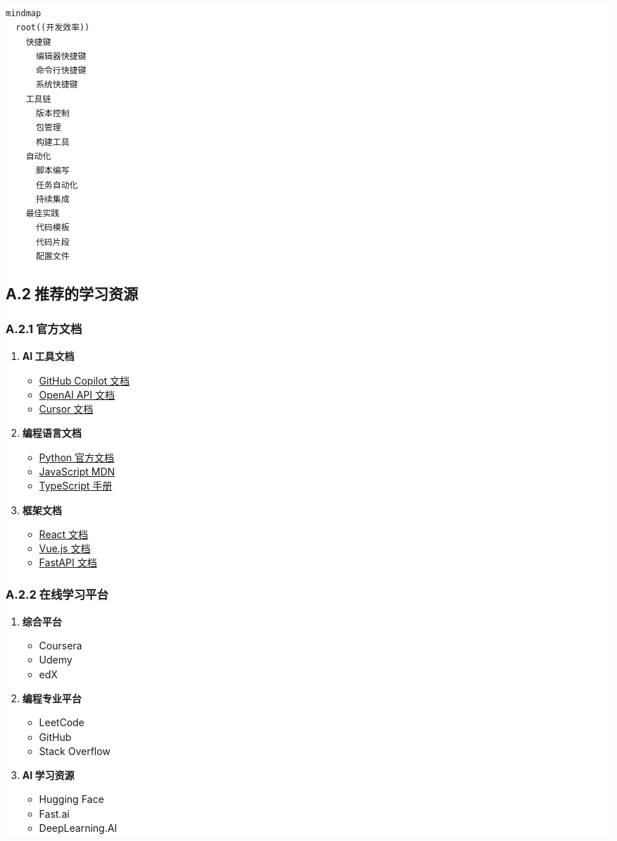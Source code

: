 ```mermaid
mindmap
  root((开发效率))
    快捷键
      编辑器快捷键
      命令行快捷键
      系统快捷键
    工具链
      版本控制
      包管理
      构建工具
    自动化
      脚本编写
      任务自动化
      持续集成
    最佳实践
      代码模板
      代码片段
      配置文件
```

## A.2 推荐的学习资源

### A.2.1 官方文档

1. **AI 工具文档**
   - [GitHub Copilot 文档](https://docs.github.com/en/copilot)
   - [OpenAI API 文档](https://platform.openai.com/docs)
   - [Cursor 文档](https://cursor.sh/docs)

2. **编程语言文档**
   - [Python 官方文档](https://docs.python.org/)
   - [JavaScript MDN](https://developer.mozilla.org/zh-CN/docs/Web/JavaScript)
   - [TypeScript 手册](https://www.typescriptlang.org/docs/)

3. **框架文档**
   - [React 文档](https://reactjs.org/docs/getting-started.html)
   - [Vue.js 文档](https://vuejs.org/guide/introduction.html)
   - [FastAPI 文档](https://fastapi.tiangolo.com/)

### A.2.2 在线学习平台

1. **综合平台**
   - Coursera
   - Udemy
   - edX

2. **编程专业平台**
   - LeetCode
   - GitHub
   - Stack Overflow

3. **AI 学习资源**
   - Hugging Face
   - Fast.ai
   - DeepLearning.AI
